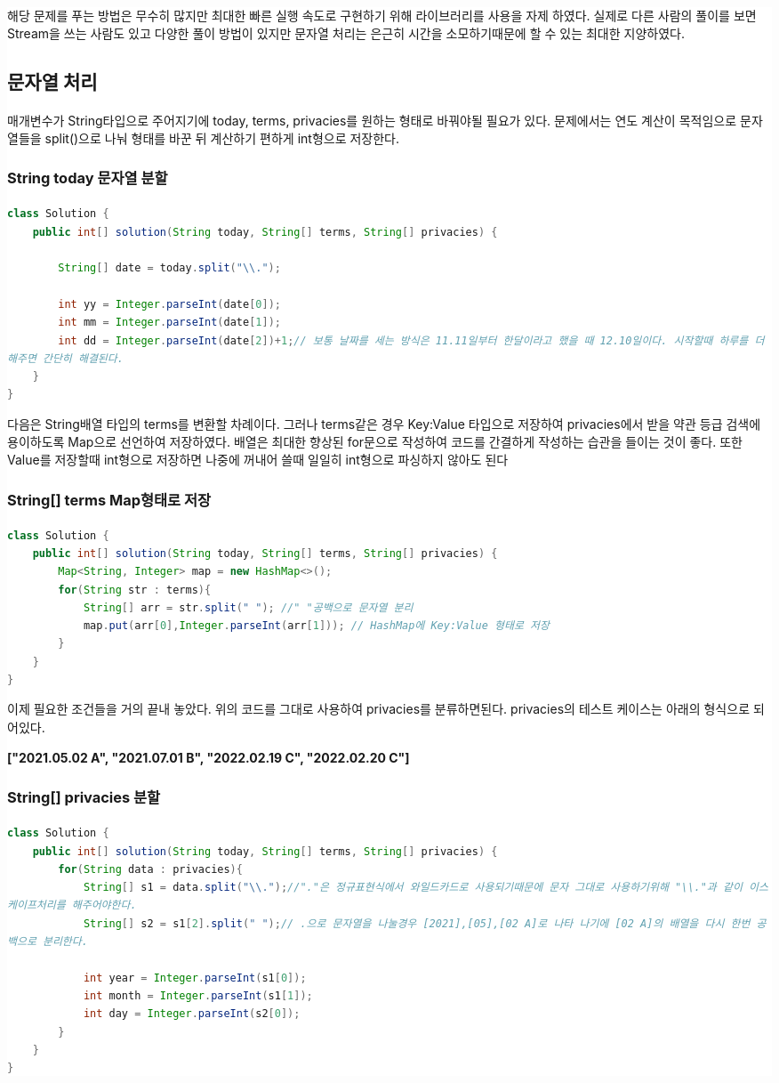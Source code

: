 
해당 문제를 푸는 방법은 무수히 많지만 최대한 빠른 실행 속도로 구현하기 위해 라이브러리를 사용을 자제 하였다.
실제로 다른 사람의 풀이를 보면 Stream을 쓰는 사람도 있고 다양한 풀이 방법이 있지만 문자열 처리는 은근히 시간을 소모하기때문에 할 수 있는 최대한 지양하였다.

## 문자열 처리

매개변수가 String타입으로 주어지기에 today, terms, privacies를 원하는 형태로 바꿔야될 필요가 있다.
문제에서는 연도 계산이 목적임으로 문자열들을 split()으로 나눠 형태를 바꾼 뒤 계산하기 편하게 int형으로 저장한다. 

### String today 문자열 분할
~~~java
class Solution {
    public int[] solution(String today, String[] terms, String[] privacies) {
        
        String[] date = today.split("\\.");
        
        int yy = Integer.parseInt(date[0]);
        int mm = Integer.parseInt(date[1]);
        int dd = Integer.parseInt(date[2])+1;// 보통 날짜를 세는 방식은 11.11일부터 한달이라고 했을 때 12.10일이다. 시작할때 하루를 더해주면 간단히 해결된다. 
    }
}
~~~

다음은 String배열 타입의 terms를 변환할 차례이다.
그러나 terms같은 경우 Key:Value 타입으로 저장하여 privacies에서 받을 약관 등급 검색에 용이하도록 Map으로 선언하여 저장하였다.
배열은 최대한 향상된 for문으로 작성하여 코드를 간결하게 작성하는 습관을 들이는 것이 좋다.
또한 Value를 저장할때 int형으로 저장하면 나중에 꺼내어 쓸때 일일히 int형으로 파싱하지 않아도 된다

### String[] terms Map형태로 저장
~~~java
class Solution {
    public int[] solution(String today, String[] terms, String[] privacies) {
        Map<String, Integer> map = new HashMap<>();
        for(String str : terms){
            String[] arr = str.split(" "); //" "공백으로 문자열 분리
            map.put(arr[0],Integer.parseInt(arr[1])); // HashMap에 Key:Value 형태로 저장
        }
    }
}
~~~

이제 필요한 조건들을 거의 끝내 놓았다.
위의 코드를 그대로 사용하여 privacies를 분류하면된다.
privacies의 테스트 케이스는 아래의 형식으로 되어있다.

**["2021.05.02 A", "2021.07.01 B", "2022.02.19 C", "2022.02.20 C"]**

### String[] privacies 분할
~~~java
class Solution {
    public int[] solution(String today, String[] terms, String[] privacies) {
        for(String data : privacies){
            String[] s1 = data.split("\\.");//"."은 정규표현식에서 와일드카드로 사용되기때문에 문자 그대로 사용하기위해 "\\."과 같이 이스케이프처리를 해주어야한다.
            String[] s2 = s1[2].split(" ");// .으로 문자열을 나눌경우 [2021],[05],[02 A]로 나타 나기에 [02 A]의 배열을 다시 한번 공백으로 분리한다.
            
            int year = Integer.parseInt(s1[0]);
            int month = Integer.parseInt(s1[1]);
            int day = Integer.parseInt(s2[0]);
        }
    }
}
~~~

